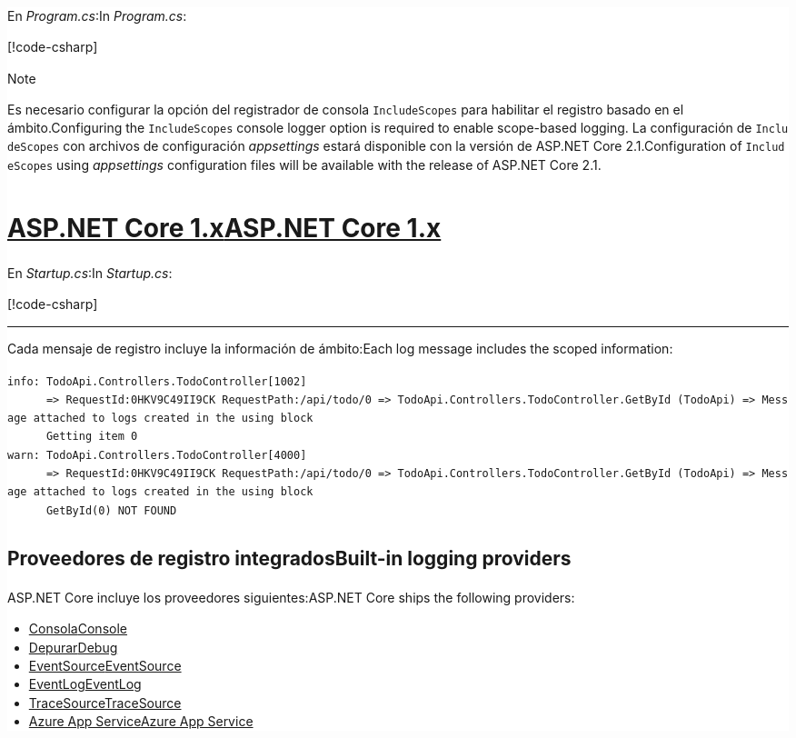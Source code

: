 <span data-ttu-id="3547b-336">En *Program.cs*:</span><span class="sxs-lookup"><span data-stu-id="3547b-336">In *Program.cs*:</span></span>

[!code-csharp[](index/sample2/Program.cs?name=snippet_Scopes&highlight=4)]

> [!NOTE]
> <span data-ttu-id="3547b-337">Es necesario configurar la opción del registrador de consola `IncludeScopes` para habilitar el registro basado en el ámbito.</span><span class="sxs-lookup"><span data-stu-id="3547b-337">Configuring the `IncludeScopes` console logger option is required to enable scope-based logging.</span></span> <span data-ttu-id="3547b-338">La configuración de `IncludeScopes` con archivos de configuración *appsettings* estará disponible con la versión de ASP.NET Core 2.1.</span><span class="sxs-lookup"><span data-stu-id="3547b-338">Configuration of `IncludeScopes` using *appsettings* configuration files will be available with the release of ASP.NET Core 2.1.</span></span>

# <a name="aspnet-core-1xtabaspnetcore1x"></a>[<span data-ttu-id="3547b-339">ASP.NET Core 1.x</span><span class="sxs-lookup"><span data-stu-id="3547b-339">ASP.NET Core 1.x</span></span>](#tab/aspnetcore1x)

<span data-ttu-id="3547b-340">En *Startup.cs*:</span><span class="sxs-lookup"><span data-stu-id="3547b-340">In *Startup.cs*:</span></span>

[!code-csharp[](index/sample/Startup.cs?name=snippet_Scopes&highlight=6)]

---

<span data-ttu-id="3547b-341">Cada mensaje de registro incluye la información de ámbito:</span><span class="sxs-lookup"><span data-stu-id="3547b-341">Each log message includes the scoped information:</span></span>

```
info: TodoApi.Controllers.TodoController[1002]
      => RequestId:0HKV9C49II9CK RequestPath:/api/todo/0 => TodoApi.Controllers.TodoController.GetById (TodoApi) => Message attached to logs created in the using block
      Getting item 0
warn: TodoApi.Controllers.TodoController[4000]
      => RequestId:0HKV9C49II9CK RequestPath:/api/todo/0 => TodoApi.Controllers.TodoController.GetById (TodoApi) => Message attached to logs created in the using block
      GetById(0) NOT FOUND
```

## <a name="built-in-logging-providers"></a><span data-ttu-id="3547b-342">Proveedores de registro integrados</span><span class="sxs-lookup"><span data-stu-id="3547b-342">Built-in logging providers</span></span>

<span data-ttu-id="3547b-343">ASP.NET Core incluye los proveedores siguientes:</span><span class="sxs-lookup"><span data-stu-id="3547b-343">ASP.NET Core ships the following providers:</span></span>

* [<span data-ttu-id="3547b-344">Consola</span><span class="sxs-lookup"><span data-stu-id="3547b-344">Console</span></span>](#console)
* [<span data-ttu-id="3547b-345">Depurar</span><span class="sxs-lookup"><span data-stu-id="3547b-345">Debug</span></span>](#debug)
* [<span data-ttu-id="3547b-346">EventSource</span><span class="sxs-lookup"><span data-stu-id="3547b-346">EventSource</span></span>](#eventsource)
* [<span data-ttu-id="3547b-347">EventLog</span><span class="sxs-lookup"><span data-stu-id="3547b-347">EventLog</span></span>](#eventlog)
* [<span data-ttu-id="3547b-348">TraceSource</span><span class="sxs-lookup"><span data-stu-id="3547b-348">TraceSource</span></span>](#tracesource)
* [<span data-ttu-id="3547b-349">Azure App Service</span><span class="sxs-lookup"><span data-stu-id="3547b-349">Azure App Service</span></span>](#appservice)
